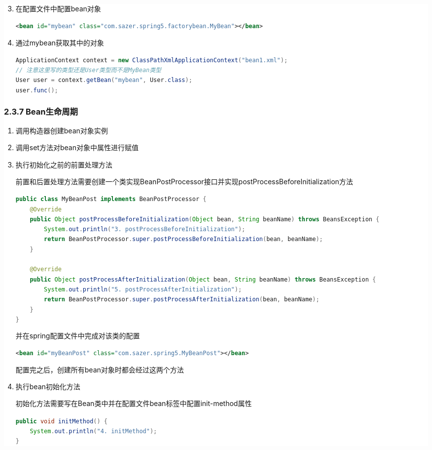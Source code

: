 3. 在配置文件中配置bean对象

   ```xml
   <bean id="mybean" class="com.sazer.spring5.factorybean.MyBean"></bean>
   ```

4. 通过mybean获取其中的对象

   ```java
   ApplicationContext context = new ClassPathXmlApplicationContext("bean1.xml");
   // 注意这里写的类型还是User类型而不是MyBean类型
   User user = context.getBean("mybean", User.class);
   user.func();
   ```

### 2.3.7 Bean生命周期

1. 调用构造器创建bean对象实例

2. 调用set方法对bean对象中属性进行赋值

3. 执行初始化之前的前置处理方法

   前置和后置处理方法需要创建一个类实现BeanPostProcessor接口并实现postProcessBeforeInitialization方法

   ```java
   public class MyBeanPost implements BeanPostProcessor {
       @Override
       public Object postProcessBeforeInitialization(Object bean, String beanName) throws BeansException {
           System.out.println("3. postProcessBeforeInitialization");
           return BeanPostProcessor.super.postProcessBeforeInitialization(bean, beanName);
       }
   
       @Override
       public Object postProcessAfterInitialization(Object bean, String beanName) throws BeansException {
           System.out.println("5. postProcessAfterInitialization");
           return BeanPostProcessor.super.postProcessAfterInitialization(bean, beanName);
       }
   }
   ```

   并在spring配置文件中完成对该类的配置

   ```xml
   <bean id="myBeanPost" class="com.sazer.spring5.MyBeanPost"></bean>
   ```

   配置完之后，创建所有bean对象时都会经过这两个方法

4. 执行bean初始化方法

   初始化方法需要写在Bean类中并在配置文件bean标签中配置init-method属性

   ```java
   public void initMethod() {
       System.out.println("4. initMethod");
   }
   ```
